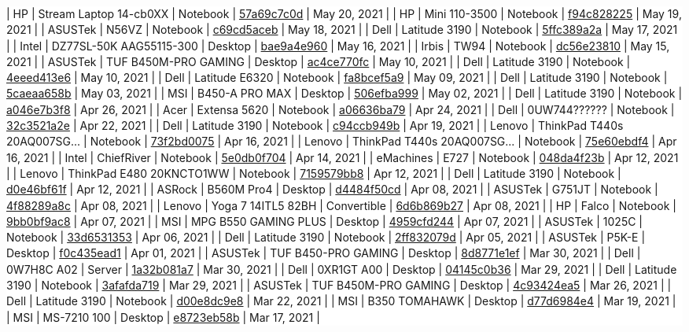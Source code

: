 | HP            | Stream Laptop 14-cb0XX      | Notebook    | [57a69c7c0d](https://linux-hardware.org/?probe=57a69c7c0d) | May 20, 2021 |
| HP            | Mini 110-3500               | Notebook    | [f94c828225](https://linux-hardware.org/?probe=f94c828225) | May 19, 2021 |
| ASUSTek       | N56VZ                       | Notebook    | [c69cd5aceb](https://linux-hardware.org/?probe=c69cd5aceb) | May 18, 2021 |
| Dell          | Latitude 3190               | Notebook    | [5ffc389a2a](https://linux-hardware.org/?probe=5ffc389a2a) | May 17, 2021 |
| Intel         | DZ77SL-50K AAG55115-300     | Desktop     | [bae9a4e960](https://linux-hardware.org/?probe=bae9a4e960) | May 16, 2021 |
| Irbis         | TW94                        | Notebook    | [dc56e23810](https://linux-hardware.org/?probe=dc56e23810) | May 15, 2021 |
| ASUSTek       | TUF B450M-PRO GAMING        | Desktop     | [ac4ce770fc](https://linux-hardware.org/?probe=ac4ce770fc) | May 10, 2021 |
| Dell          | Latitude 3190               | Notebook    | [4eeed413e6](https://linux-hardware.org/?probe=4eeed413e6) | May 10, 2021 |
| Dell          | Latitude E6320              | Notebook    | [fa8bcef5a9](https://linux-hardware.org/?probe=fa8bcef5a9) | May 09, 2021 |
| Dell          | Latitude 3190               | Notebook    | [5caeaa658b](https://linux-hardware.org/?probe=5caeaa658b) | May 03, 2021 |
| MSI           | B450-A PRO MAX              | Desktop     | [506efba999](https://linux-hardware.org/?probe=506efba999) | May 02, 2021 |
| Dell          | Latitude 3190               | Notebook    | [a046e7b3f8](https://linux-hardware.org/?probe=a046e7b3f8) | Apr 26, 2021 |
| Acer          | Extensa 5620                | Notebook    | [a06636ba79](https://linux-hardware.org/?probe=a06636ba79) | Apr 24, 2021 |
| Dell          | 0UW744??????                | Notebook    | [32c3521a2e](https://linux-hardware.org/?probe=32c3521a2e) | Apr 22, 2021 |
| Dell          | Latitude 3190               | Notebook    | [c94ccb949b](https://linux-hardware.org/?probe=c94ccb949b) | Apr 19, 2021 |
| Lenovo        | ThinkPad T440s 20AQ007SG... | Notebook    | [73f2bd0075](https://linux-hardware.org/?probe=73f2bd0075) | Apr 16, 2021 |
| Lenovo        | ThinkPad T440s 20AQ007SG... | Notebook    | [75e60ebdf4](https://linux-hardware.org/?probe=75e60ebdf4) | Apr 16, 2021 |
| Intel         | ChiefRiver                  | Notebook    | [5e0db0f704](https://linux-hardware.org/?probe=5e0db0f704) | Apr 14, 2021 |
| eMachines     | E727                        | Notebook    | [048da4f23b](https://linux-hardware.org/?probe=048da4f23b) | Apr 12, 2021 |
| Lenovo        | ThinkPad E480 20KNCTO1WW    | Notebook    | [7159579bb8](https://linux-hardware.org/?probe=7159579bb8) | Apr 12, 2021 |
| Dell          | Latitude 3190               | Notebook    | [d0e46bf61f](https://linux-hardware.org/?probe=d0e46bf61f) | Apr 12, 2021 |
| ASRock        | B560M Pro4                  | Desktop     | [d4484f50cd](https://linux-hardware.org/?probe=d4484f50cd) | Apr 08, 2021 |
| ASUSTek       | G751JT                      | Notebook    | [4f88289a8c](https://linux-hardware.org/?probe=4f88289a8c) | Apr 08, 2021 |
| Lenovo        | Yoga 7 14ITL5 82BH          | Convertible | [6d6b869b27](https://linux-hardware.org/?probe=6d6b869b27) | Apr 08, 2021 |
| HP            | Falco                       | Notebook    | [9bb0bf9ac8](https://linux-hardware.org/?probe=9bb0bf9ac8) | Apr 07, 2021 |
| MSI           | MPG B550 GAMING PLUS        | Desktop     | [4959cfd244](https://linux-hardware.org/?probe=4959cfd244) | Apr 07, 2021 |
| ASUSTek       | 1025C                       | Notebook    | [33d6531353](https://linux-hardware.org/?probe=33d6531353) | Apr 06, 2021 |
| Dell          | Latitude 3190               | Notebook    | [2ff832079d](https://linux-hardware.org/?probe=2ff832079d) | Apr 05, 2021 |
| ASUSTek       | P5K-E                       | Desktop     | [f0c435ead1](https://linux-hardware.org/?probe=f0c435ead1) | Apr 01, 2021 |
| ASUSTek       | TUF B450-PRO GAMING         | Desktop     | [8d8771e1ef](https://linux-hardware.org/?probe=8d8771e1ef) | Mar 30, 2021 |
| Dell          | 0W7H8C A02                  | Server      | [1a32b081a7](https://linux-hardware.org/?probe=1a32b081a7) | Mar 30, 2021 |
| Dell          | 0XR1GT A00                  | Desktop     | [04145c0b36](https://linux-hardware.org/?probe=04145c0b36) | Mar 29, 2021 |
| Dell          | Latitude 3190               | Notebook    | [3afafda719](https://linux-hardware.org/?probe=3afafda719) | Mar 29, 2021 |
| ASUSTek       | TUF B450M-PRO GAMING        | Desktop     | [4c93424ea5](https://linux-hardware.org/?probe=4c93424ea5) | Mar 26, 2021 |
| Dell          | Latitude 3190               | Notebook    | [d00e8dc9e8](https://linux-hardware.org/?probe=d00e8dc9e8) | Mar 22, 2021 |
| MSI           | B350 TOMAHAWK               | Desktop     | [d77d6984e4](https://linux-hardware.org/?probe=d77d6984e4) | Mar 19, 2021 |
| MSI           | MS-7210 100                 | Desktop     | [e8723eb58b](https://linux-hardware.org/?probe=e8723eb58b) | Mar 17, 2021 |